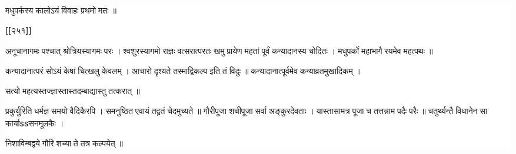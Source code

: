 मधुपर्कस्य कालोऽयं विवाहः प्रथमो मतः ॥ 

[[२५१]]

अनूचानागमः पश्चात् श्रोत्रियस्यागमः परः । श्वशुरस्यागमो राज्ञः वत्सरात्परतः खमु प्रायेण महतां पूर्वं कन्यादानस्य चोदितः । मधुपर्को महाभागै रयमेव महत्पथः ॥ 

कन्यादानात्परं सोऽयं केषां चित्खलु केवलम् । आचारो दृश्यते तस्माद्विकल्प इति तं विदुः ॥ कन्यादानात्पूर्वमेव कन्याव्रतमुखादिकम् । 

सत्यो महत्यस्तज्ज्ञास्तास्तदम्बाद्यास्तु तत्करात् ॥ 

प्रकुर्युरिति धर्मज्ञ समयो वैदिकैरपि । समनुष्ठित एवायं तद्व्रतं चेदमुच्यते ॥ गौरीपूजा शचीपूजा सर्वा अङ्कुरदेवताः । यास्तासामत्र पूजा च तत्तन्नाम पदैः परैः ॥ चतुर्थ्यन्तै विधानेन सा कार्याssसनमूलकैः । 

निशाविम्बद्वये गौरि शच्या ते तत्र कल्पयेत् ॥ 

